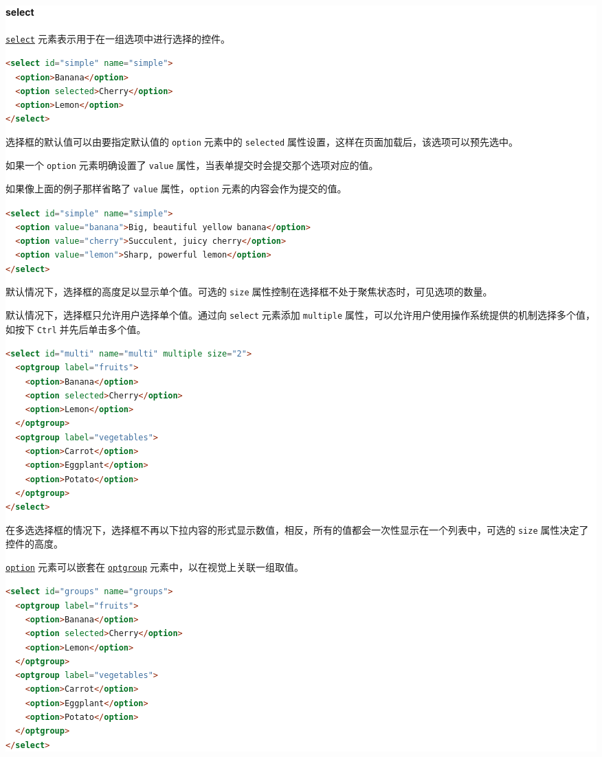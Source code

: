 #### select

[`select`](https://html.spec.whatwg.org/multipage/form-elements.html#the-select-element) 元素表示用于在一组选项中进行选择的控件。

```html
<select id="simple" name="simple">
  <option>Banana</option>
  <option selected>Cherry</option>
  <option>Lemon</option>
</select>
```

选择框的默认值可以由要指定默认值的 `option` 元素中的 `selected` 属性设置，这样在页面加载后，该选项可以预先选中。

如果一个 `option` 元素明确设置了 `value` 属性，当表单提交时会提交那个选项对应的值。

如果像上面的例子那样省略了 `value` 属性，`option` 元素的内容会作为提交的值。

```html
<select id="simple" name="simple">
  <option value="banana">Big, beautiful yellow banana</option>
  <option value="cherry">Succulent, juicy cherry</option>
  <option value="lemon">Sharp, powerful lemon</option>
</select>
```

默认情况下，选择框的高度足以显示单个值。可选的 `size` 属性控制在选择框不处于聚焦状态时，可见选项的数量。

默认情况下，选择框只允许用户选择单个值。通过向 `select` 元素添加 `multiple` 属性，可以允许用户使用操作系统提供的机制选择多个值，如按下 `Ctrl` 并先后单击多个值。

```html
<select id="multi" name="multi" multiple size="2">
  <optgroup label="fruits">
    <option>Banana</option>
    <option selected>Cherry</option>
    <option>Lemon</option>
  </optgroup>
  <optgroup label="vegetables">
    <option>Carrot</option>
    <option>Eggplant</option>
    <option>Potato</option>
  </optgroup>
</select>
```

在多选选择框的情况下，选择框不再以下拉内容的形式显示数值，相反，所有的值都会一次性显示在一个列表中，可选的 `size` 属性决定了控件的高度。

[`option`](https://html.spec.whatwg.org/multipage/form-elements.html#the-option-element) 元素可以嵌套在 [`optgroup`](https://html.spec.whatwg.org/multipage/form-elements.html#the-optgroup-element) 元素中，以在视觉上关联一组取值。

```html
<select id="groups" name="groups">
  <optgroup label="fruits">
    <option>Banana</option>
    <option selected>Cherry</option>
    <option>Lemon</option>
  </optgroup>
  <optgroup label="vegetables">
    <option>Carrot</option>
    <option>Eggplant</option>
    <option>Potato</option>
  </optgroup>
</select>
```

